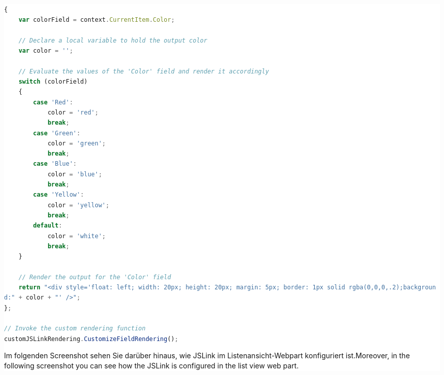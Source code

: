 ```JavaScript
{ 
    var colorField = context.CurrentItem.Color; 

    // Declare a local variable to hold the output color
    var color = '';

    // Evaluate the values of the 'Color' field and render it accordingly
    switch (colorField)
    {
        case 'Red':
            color = 'red';
            break;
        case 'Green':
            color = 'green';
            break;
        case 'Blue':
            color = 'blue';
            break;
        case 'Yellow':
            color = 'yellow';
            break;
        default:
            color = 'white';
            break;
    }

    // Render the output for the 'Color' field
    return "<div style='float: left; width: 20px; height: 20px; margin: 5px; border: 1px solid rgba(0,0,0,.2);background:" + color + "' />"; 
}; 

// Invoke the custom rendering function
customJSLinkRendering.CustomizeFieldRendering();
```

<span data-ttu-id="e1b9a-121">Im folgenden Screenshot sehen Sie darüber hinaus, wie JSLink im Listenansicht-Webpart konfiguriert ist.</span><span class="sxs-lookup"><span data-stu-id="e1b9a-121">Moreover, in the following screenshot you can see how the JSLink is configured in the list view web part.</span></span>
